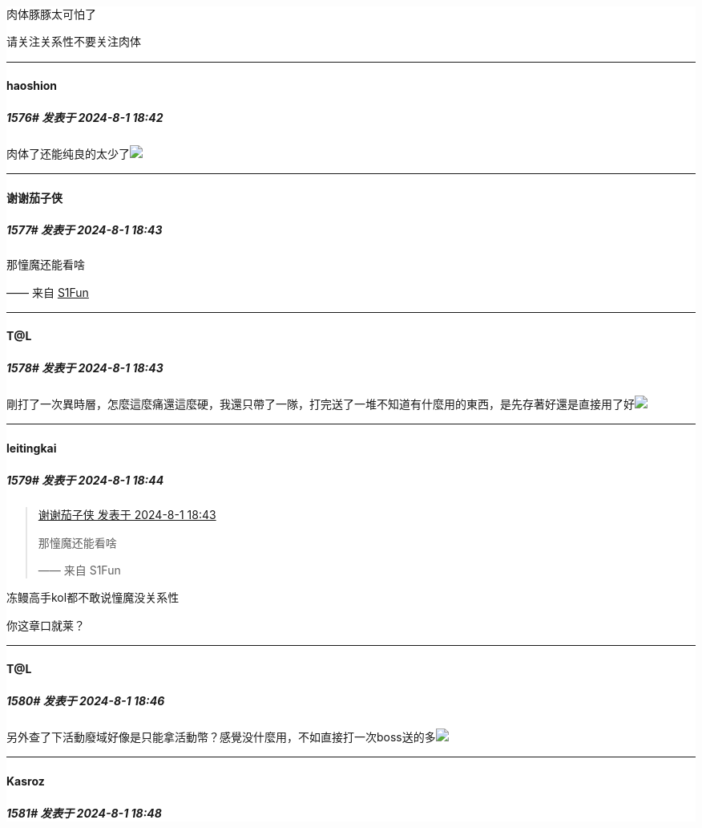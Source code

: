 肉体豚豚太可怕了

请关注关系性不要关注肉体


*****

####  haoshion  
##### 1576#       发表于 2024-8-1 18:42

肉体了还能纯良的太少了<img src="https://static.saraba1st.com/image/smiley/face2017/076.png" referrerpolicy="no-referrer">

*****

####  谢谢茄子侠  
##### 1577#       发表于 2024-8-1 18:43

那憧魔还能看啥

—— 来自 [S1Fun](https://s1fun.koalcat.com)

*****

####  T@L  
##### 1578#       发表于 2024-8-1 18:43

剛打了一次異時層，怎麼這麼痛還這麼硬，我還只帶了一隊，打完送了一堆不知道有什麼用的東西，是先存著好還是直接用了好<img src="https://static.saraba1st.com/image/smiley/face2017/076.png" referrerpolicy="no-referrer">

*****

####  leitingkai  
##### 1579#       发表于 2024-8-1 18:44

<blockquote><a href="httphttps://bbs.saraba1st.com/2b/forum.php?mod=redirect&amp;goto=findpost&amp;pid=65767494&amp;ptid=2193382" target="_blank">谢谢茄子侠 发表于 2024-8-1 18:43</a>

那憧魔还能看啥

—— 来自 S1Fun</blockquote>
冻鳗高手kol都不敢说憧魔没关系性

你这章口就莱？


*****

####  T@L  
##### 1580#       发表于 2024-8-1 18:46

另外查了下活動廢域好像是只能拿活動幣？感覺没什麼用，不如直接打一次boss送的多<img src="https://static.saraba1st.com/image/smiley/face2017/009.gif" referrerpolicy="no-referrer">

*****

####  Kasroz  
##### 1581#       发表于 2024-8-1 18:48
